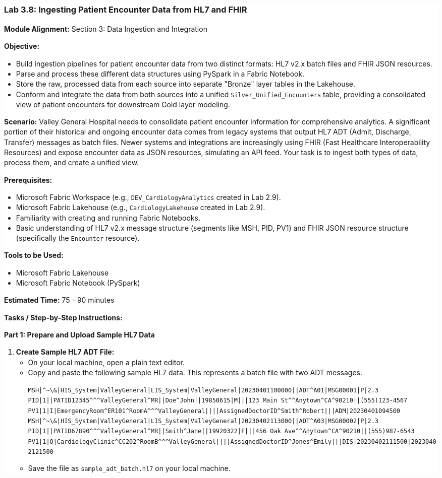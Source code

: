 ### Lab 3.8: Ingesting Patient Encounter Data from HL7 and FHIR

**Module Alignment:** Section 3: Data Ingestion and Integration

**Objective:**
*   Build ingestion pipelines for patient encounter data from two distinct formats: HL7 v2.x batch files and FHIR JSON resources.
*   Parse and process these different data structures using PySpark in a Fabric Notebook.
*   Store the raw, processed data from each source into separate "Bronze" layer tables in the Lakehouse.
*   Conform and integrate the data from both sources into a unified `Silver_Unified_Encounters` table, providing a consolidated view of patient encounters for downstream Gold layer modeling.

**Scenario:**
Valley General Hospital needs to consolidate patient encounter information for comprehensive analytics. A significant portion of their historical and ongoing encounter data comes from legacy systems that output HL7 ADT (Admit, Discharge, Transfer) messages as batch files. Newer systems and integrations are increasingly using FHIR (Fast Healthcare Interoperability Resources) and expose encounter data as JSON resources, simulating an API feed. Your task is to ingest both types of data, process them, and create a unified view.

**Prerequisites:**
*   Microsoft Fabric Workspace (e.g., `DEV_CardiologyAnalytics` created in Lab 2.9).
*   Microsoft Fabric Lakehouse (e.g., `CardiologyLakehouse` created in Lab 2.9).
*   Familiarity with creating and running Fabric Notebooks.
*   Basic understanding of HL7 v2.x message structure (segments like MSH, PID, PV1) and FHIR JSON resource structure (specifically the `Encounter` resource).

**Tools to be Used:**
*   Microsoft Fabric Lakehouse
*   Microsoft Fabric Notebook (PySpark)

**Estimated Time:** 75 - 90 minutes

**Tasks / Step-by-Step Instructions:**

**Part 1: Prepare and Upload Sample HL7 Data**

1.  **Create Sample HL7 ADT File:**
    *   On your local machine, open a plain text editor.
    *   Copy and paste the following sample HL7 data. This represents a batch file with two ADT messages.
        ```hl7
        MSH|^~\&|HIS_System|ValleyGeneral|LIS_System|ValleyGeneral|20230401100000||ADT^A01|MSG00001|P|2.3
        PID|1||PATID12345^^^ValleyGeneral^MR||Doe^John||19850615|M|||123 Main St^^Anytown^CA^90210||(555)123-4567
        PV1|1|I|EmergencyRoom^ER101^RoomA^^^ValleyGeneral||||AssignedDoctorID^Smith^Robert|||ADM|20230401094500
        MSH|^~\&|HIS_System|ValleyGeneral|LIS_System|ValleyGeneral|20230402113000||ADT^A03|MSG00002|P|2.3
        PID|1||PATID67890^^^ValleyGeneral^MR||Smith^Jane||19920322|F|||456 Oak Ave^^Anytown^CA^90210||(555)987-6543
        PV1|1|O|CardiologyClinic^CC202^RoomB^^^ValleyGeneral||||AssignedDoctorID^Jones^Emily|||DIS|20230402111500|20230402121500
        ```
    *   Save the file as `sample_adt_batch.hl7` on your local machine.
